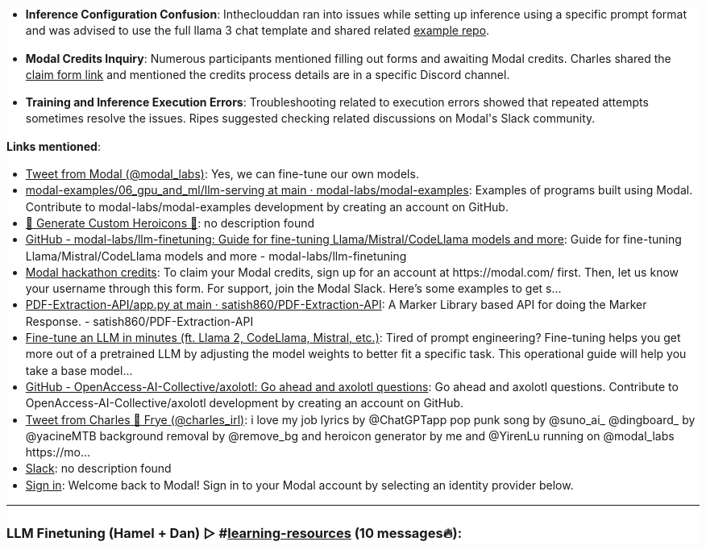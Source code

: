 - **Inference Configuration Confusion**: Intheclouddan ran into issues while setting up inference using a specific prompt format and was advised to use the full llama 3 chat template and shared related [example repo](https://github.com/modal-labs/modal-examples/tree/main/06_gpu_and_ml/llm-serving).

- **Modal Credits Inquiry**: Numerous participants mentioned filling out forms and awaiting Modal credits. Charles shared the [claim form link](https://bit.ly/modal-credits) and mentioned the credits process details are in a specific Discord channel.

- **Training and Inference Execution Errors**: Troubleshooting related to execution errors showed that repeated attempts sometimes resolve the issues. Ripes suggested checking related discussions on Modal's Slack community.
<div class="linksMentioned">

<strong>Links mentioned</strong>:

<ul>
<li>
<a href="https://x.com/modal_labs/status/1793310938277560646">Tweet from Modal (@modal_labs)</a>: Yes, we can fine-tune our own models.</li><li><a href="https://github.com/modal-labs/modal-examples/tree/main/06_gpu_and_ml/llm-serving">modal-examples/06_gpu_and_ml/llm-serving at main · modal-labs/modal-examples</a>: Examples of programs built using Modal. Contribute to modal-labs/modal-examples development by creating an account on GitHub.</li><li><a href="https://modal-labs--heroicons.modal.run/">🎨 Generate Custom Heroicons 🎨</a>: no description found</li><li><a href="https://github.com/modal-labs/llm-finetuning/">GitHub - modal-labs/llm-finetuning: Guide for fine-tuning Llama/Mistral/CodeLlama models and more</a>: Guide for fine-tuning Llama/Mistral/CodeLlama models and more - modal-labs/llm-finetuning</li><li><a href="https://bit.ly/modal-credits">Modal hackathon credits</a>: To claim your Modal credits, sign up for an account at https://modal.com/ first.  Then, let us know your username through this form.   For support, join the Modal Slack.  Here’s some examples to get s...</li><li><a href="https://github.com/satish860/PDF-Extraction-API/blob/main/app.py#L58">PDF-Extraction-API/app.py at main · satish860/PDF-Extraction-API</a>: A Marker Library based API for doing the Marker Response. - satish860/PDF-Extraction-API</li><li><a href="https://modal.com/docs/examples/llm-finetuning">Fine-tune an LLM in minutes (ft. Llama 2, CodeLlama, Mistral, etc.)</a>: Tired of prompt engineering? Fine-tuning helps you get more out of a pretrained LLM by adjusting the model weights to better fit a specific task. This operational guide will help you take a base model...</li><li><a href="https://github.com/OpenAccess-AI-Collective/axolotl.git">GitHub - OpenAccess-AI-Collective/axolotl: Go ahead and axolotl questions</a>: Go ahead and axolotl questions. Contribute to OpenAccess-AI-Collective/axolotl development by creating an account on GitHub.</li><li><a href="https://x.com/charles_irl/status/1793311021060489381">Tweet from Charles 🎉 Frye (@charles_irl)</a>: i love my job  lyrics by @ChatGPTapp pop punk song by @suno_ai_ @dingboard_ by @yacineMTB background removal by @remove_bg  and heroicon generator by me and @YirenLu running on @modal_labs  https://mo...</li><li><a href="https://modallabscommunity.slack.com/archives/C069RAH7X4M/p1711387685695179?thread_ts=1711051146.010029&cid=C069RAH7X4M">Slack</a>: no description found</li><li><a href="https://modal.com/jamesrequa/apps/ap-PtacgJR85SK41xlfulDzGg">Sign in</a>: Welcome back to Modal! Sign in to your Modal account by selecting an identity provider below.
</li>
</ul>

</div>
  

---


### **LLM Finetuning (Hamel + Dan) ▷ #[learning-resources](https://discord.com/channels/1238365980128706560/1241089743933149204/1242669734512693248)** (10 messages🔥): 
